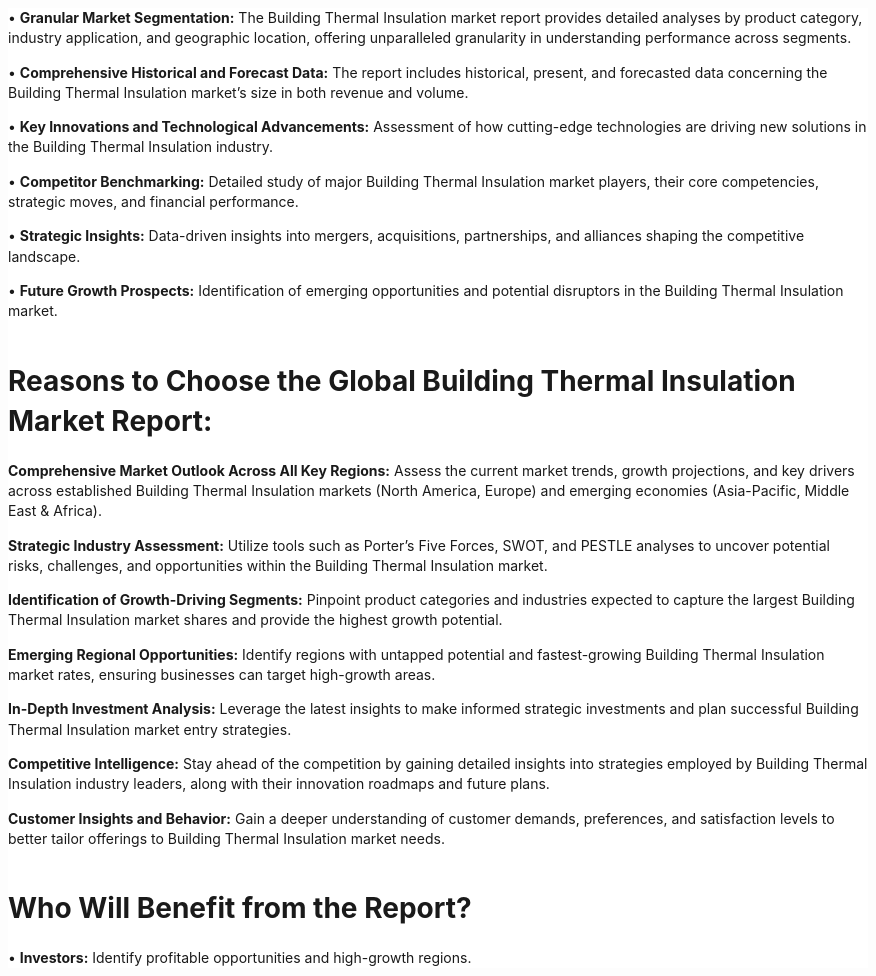 • <strong>Granular Market Segmentation:</strong> The Building Thermal Insulation market report provides detailed analyses by product category, industry application, and geographic location, offering unparalleled granularity in understanding performance across segments.

• <strong>Comprehensive Historical and Forecast Data:</strong> The report includes historical, present, and forecasted data concerning the Building Thermal Insulation market’s size in both revenue and volume.

• <strong>Key Innovations and Technological Advancements:</strong> Assessment of how cutting-edge technologies are driving new solutions in the Building Thermal Insulation industry.

• <strong>Competitor Benchmarking:</strong> Detailed study of major Building Thermal Insulation market players, their core competencies, strategic moves, and financial performance.

• <strong>Strategic Insights:</strong> Data-driven insights into mergers, acquisitions, partnerships, and alliances shaping the competitive landscape.

• <strong>Future Growth Prospects:</strong> Identification of emerging opportunities and potential disruptors in the Building Thermal Insulation market.

# <strong>Reasons to Choose the Global Building Thermal Insulation Market Report:</strong>

<strong>Comprehensive Market Outlook Across All Key Regions:</strong>
Assess the current market trends, growth projections, and key drivers across established Building Thermal Insulation markets (North America, Europe) and emerging economies (Asia-Pacific, Middle East & Africa).

<strong>Strategic Industry Assessment:</strong>
Utilize tools such as Porter’s Five Forces, SWOT, and PESTLE analyses to uncover potential risks, challenges, and opportunities within the Building Thermal Insulation market.

<strong>Identification of Growth-Driving Segments:</strong>
Pinpoint product categories and industries expected to capture the largest Building Thermal Insulation market shares and provide the highest growth potential.

<strong>Emerging Regional Opportunities:</strong>
Identify regions with untapped potential and fastest-growing Building Thermal Insulation market rates, ensuring businesses can target high-growth areas.

<strong>In-Depth Investment Analysis:</strong>
Leverage the latest insights to make informed strategic investments and plan successful Building Thermal Insulation market entry strategies.

<strong>Competitive Intelligence:</strong>
Stay ahead of the competition by gaining detailed insights into strategies employed by Building Thermal Insulation industry leaders, along with their innovation roadmaps and future plans.

<strong>Customer Insights and Behavior:</strong>
Gain a deeper understanding of customer demands, preferences, and satisfaction levels to better tailor offerings to Building Thermal Insulation market needs.

# <strong>Who Will Benefit from the Report?</strong>

• <strong>Investors:</strong> Identify profitable opportunities and high-growth regions.
